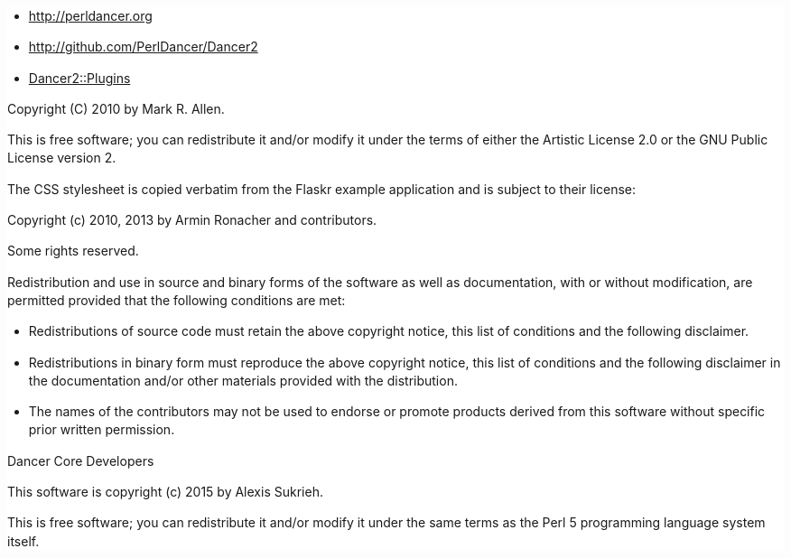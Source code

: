 - <http://perldancer.org>

- <http://github.com/PerlDancer/Dancer2>

- [Dancer2::Plugins](https://metacpan.org/pod/Dancer2::Plugins)

Copyright (C) 2010 by Mark R. Allen.

This is free software; you can redistribute it and/or modify it under the terms of either the Artistic License 2.0 or the GNU Public License version 2.

The CSS stylesheet is copied verbatim from the Flaskr example application and is subject to their license:

Copyright (c) 2010, 2013 by Armin Ronacher and contributors.

Some rights reserved.

Redistribution and use in source and binary forms of the software as well as documentation, with or without modification, are permitted provided that the following conditions are met:

- Redistributions of source code must retain the above copyright notice, this list of conditions and the following disclaimer.

- Redistributions in binary form must reproduce the above copyright notice, this list of conditions and the following disclaimer in the documentation and/or other materials provided with the distribution.

- The names of the contributors may not be used to endorse or promote products derived from this software without specific prior written permission.

Dancer Core Developers

This software is copyright (c) 2015 by Alexis Sukrieh.

This is free software; you can redistribute it and/or modify it under the same terms as the Perl 5 programming language system itself.
